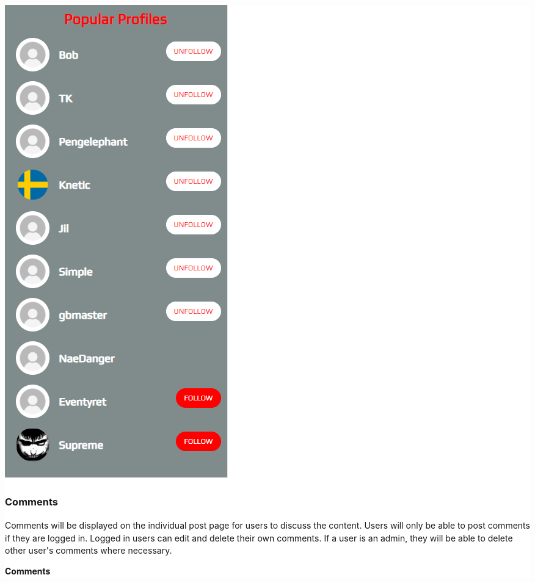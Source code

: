 ![Popular Profiles](public/documentation/screenshots/popular-profiles.png)

### Comments

Comments will be displayed on the individual post page for users to discuss the content. Users will only be able to post comments if they are logged in. Logged in users can edit and delete their own comments. If a user is an admin, they will be able to delete other user's comments where necessary.

**Comments**